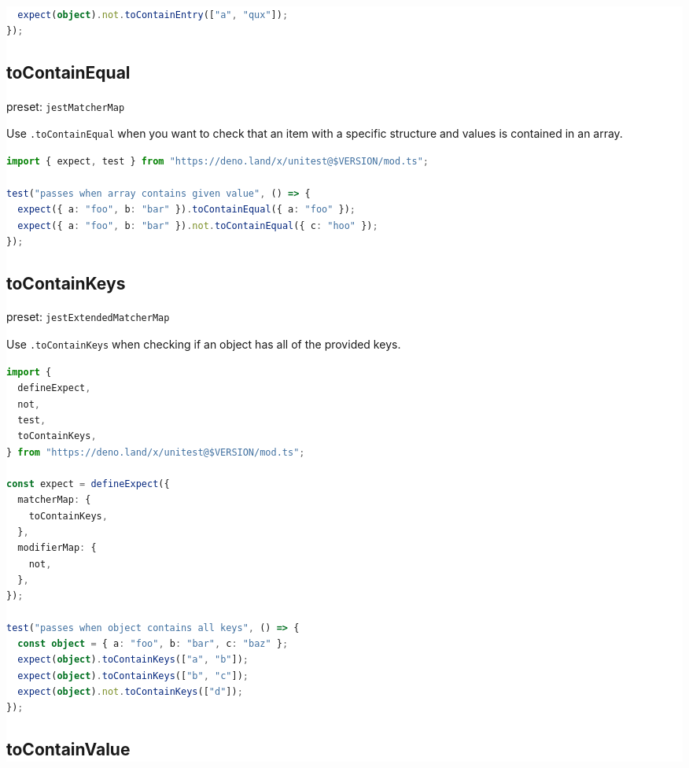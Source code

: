 ```ts
  expect(object).not.toContainEntry(["a", "qux"]);
});
```

## toContainEqual

preset: `jestMatcherMap`

Use `.toContainEqual` when you want to check that an item with a specific
structure and values is contained in an array.

```ts
import { expect, test } from "https://deno.land/x/unitest@$VERSION/mod.ts";

test("passes when array contains given value", () => {
  expect({ a: "foo", b: "bar" }).toContainEqual({ a: "foo" });
  expect({ a: "foo", b: "bar" }).not.toContainEqual({ c: "hoo" });
});
```

## toContainKeys

preset: `jestExtendedMatcherMap`

Use `.toContainKeys` when checking if an object has all of the provided keys.

```ts
import {
  defineExpect,
  not,
  test,
  toContainKeys,
} from "https://deno.land/x/unitest@$VERSION/mod.ts";

const expect = defineExpect({
  matcherMap: {
    toContainKeys,
  },
  modifierMap: {
    not,
  },
});

test("passes when object contains all keys", () => {
  const object = { a: "foo", b: "bar", c: "baz" };
  expect(object).toContainKeys(["a", "b"]);
  expect(object).toContainKeys(["b", "c"]);
  expect(object).not.toContainKeys(["d"]);
});
```

## toContainValue
